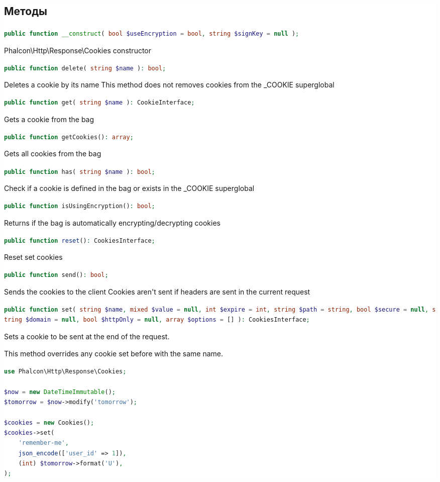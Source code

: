 ## Методы

```php
public function __construct( bool $useEncryption = bool, string $signKey = null );
```

Phalcon\Http\Response\Cookies constructor

```php
public function delete( string $name ): bool;
```

Deletes a cookie by its name This method does not removes cookies from the _COOKIE superglobal

```php
public function get( string $name ): CookieInterface;
```

Gets a cookie from the bag

```php
public function getCookies(): array;
```

Gets all cookies from the bag

```php
public function has( string $name ): bool;
```

Check if a cookie is defined in the bag or exists in the _COOKIE superglobal

```php
public function isUsingEncryption(): bool;
```

Returns if the bag is automatically encrypting/decrypting cookies

```php
public function reset(): CookiesInterface;
```

Reset set cookies

```php
public function send(): bool;
```

Sends the cookies to the client Cookies aren't sent if headers are sent in the current request

```php
public function set( string $name, mixed $value = null, int $expire = int, string $path = string, bool $secure = null, string $domain = null, bool $httpOnly = null, array $options = [] ): CookiesInterface;
```

Sets a cookie to be sent at the end of the request.

This method overrides any cookie set before with the same name.

```php
use Phalcon\Http\Response\Cookies;

$now = new DateTimeImmutable();
$tomorrow = $now->modify('tomorrow');

$cookies = new Cookies();
$cookies->set(
    'remember-me',
    json_encode(['user_id' => 1]),
    (int) $tomorrow->format('U'),
);
```
